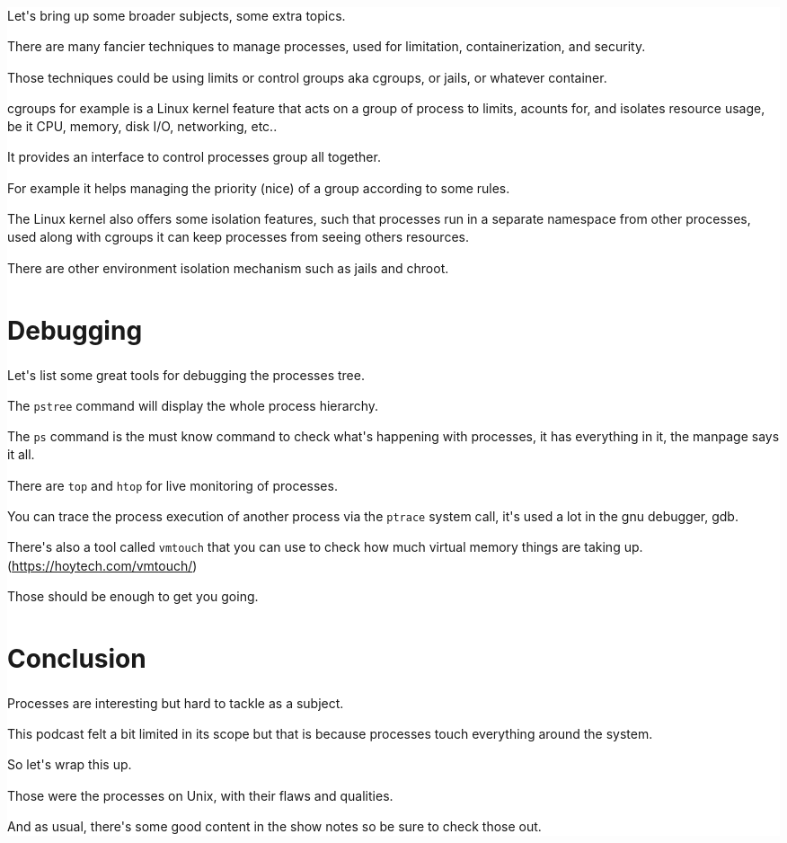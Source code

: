 
Let's bring up some broader subjects, some extra topics.

There are many fancier techniques to manage processes, used for
limitation, containerization, and security.

Those techniques could be using limits or control groups aka cgroups,
or jails, or whatever container.

cgroups for example is a Linux kernel feature that acts on a group of
process to limits, acounts for, and isolates resource usage, be it CPU,
memory, disk I/O, networking, etc..

It provides an interface to control processes group all together.

For example it helps managing the priority (nice) of a group according
to some rules.

The Linux kernel also offers some isolation features, such that processes
run in a separate namespace from other processes, used along with cgroups
it can keep processes from seeing others resources.

There are other environment isolation mechanism such as jails and chroot.


# Debugging #


Let's list some great tools for debugging the processes tree.

The `pstree` command will display the whole process hierarchy.

The `ps` command is the must know command to check what's happening with
processes, it has everything in it, the manpage says it all.

There are `top` and `htop` for live monitoring of processes.

You can trace the process execution of another process via the `ptrace`
system call, it's used a lot in the gnu debugger, gdb.

There's also a tool called `vmtouch` that you can use to check how much
virtual memory things are taking up. (<https://hoytech.com/vmtouch/>)

Those should be enough to get you going.


# Conclusion #


Processes are interesting but hard to tackle as a subject.

This podcast felt a bit limited in its scope but that is because processes
touch everything around the system.

So let's wrap this up.

Those were the processes on Unix, with their flaws and qualities.

And as usual, there's some good content in the show notes so be sure to
check those out.
